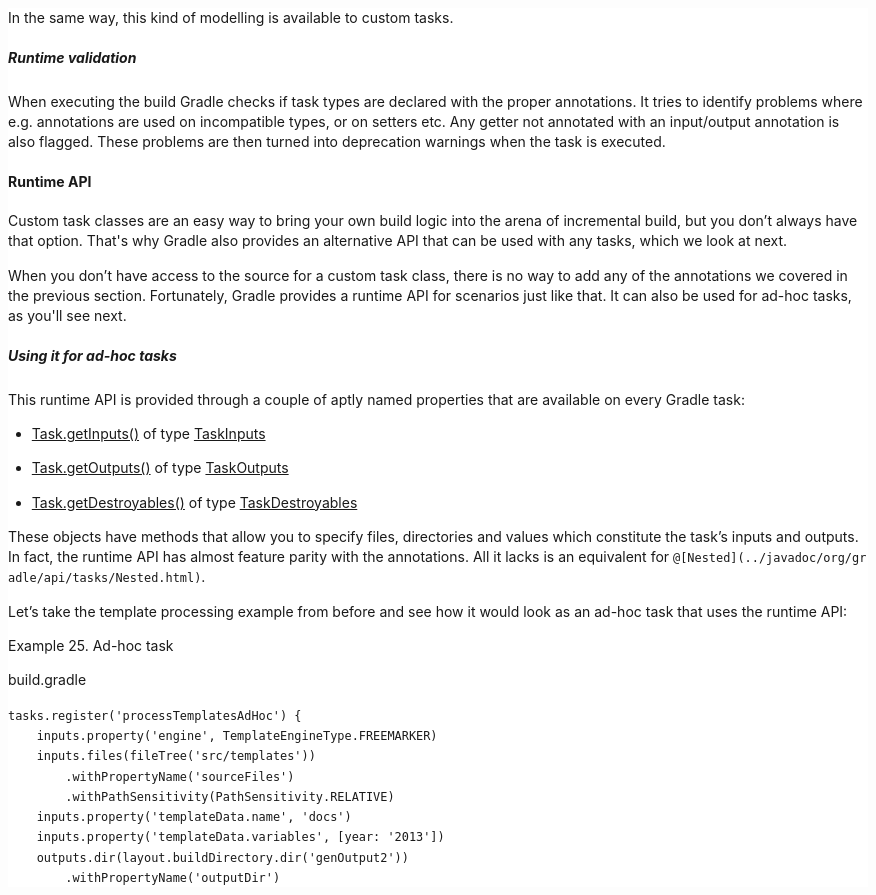 In the same way, this kind of modelling is available to custom tasks.

##### Runtime validation

When executing the build Gradle checks if task types are declared with the
proper annotations. It tries to identify problems where e.g. annotations are
used on incompatible types, or on setters etc. Any getter not annotated with
an input/output annotation is also flagged. These problems are then turned
into deprecation warnings when the task is executed.

#### Runtime API

Custom task classes are an easy way to bring your own build logic into the
arena of incremental build, but you don’t always have that option. That's why
Gradle also provides an alternative API that can be used with any tasks, which
we look at next.

When you don’t have access to the source for a custom task class, there is no
way to add any of the annotations we covered in the previous section.
Fortunately, Gradle provides a runtime API for scenarios just like that. It
can also be used for ad-hoc tasks, as you'll see next.

##### Using it for ad-hoc tasks

This runtime API is provided through a couple of aptly named properties that
are available on every Gradle task:

  * [Task.getInputs()](../dsl/org.gradle.api.Task.html#org.gradle.api.Task:inputs) of type [TaskInputs](../javadoc/org/gradle/api/tasks/TaskInputs.html)

  * [Task.getOutputs()](../dsl/org.gradle.api.Task.html#org.gradle.api.Task:outputs) of type [TaskOutputs](../javadoc/org/gradle/api/tasks/TaskOutputs.html)

  * [Task.getDestroyables()](../dsl/org.gradle.api.Task.html#org.gradle.api.Task:destroyables) of type [TaskDestroyables](../javadoc/org/gradle/api/tasks/TaskDestroyables.html)

These objects have methods that allow you to specify files, directories and
values which constitute the task’s inputs and outputs. In fact, the runtime
API has almost feature parity with the annotations. All it lacks is an
equivalent for `@[Nested](../javadoc/org/gradle/api/tasks/Nested.html)`.

Let’s take the template processing example from before and see how it would
look as an ad-hoc task that uses the runtime API:

Example 25. Ad-hoc task

build.gradle

    
    
    tasks.register('processTemplatesAdHoc') {
        inputs.property('engine', TemplateEngineType.FREEMARKER)
        inputs.files(fileTree('src/templates'))
            .withPropertyName('sourceFiles')
            .withPathSensitivity(PathSensitivity.RELATIVE)
        inputs.property('templateData.name', 'docs')
        inputs.property('templateData.variables', [year: '2013'])
        outputs.dir(layout.buildDirectory.dir('genOutput2'))
            .withPropertyName('outputDir')
    